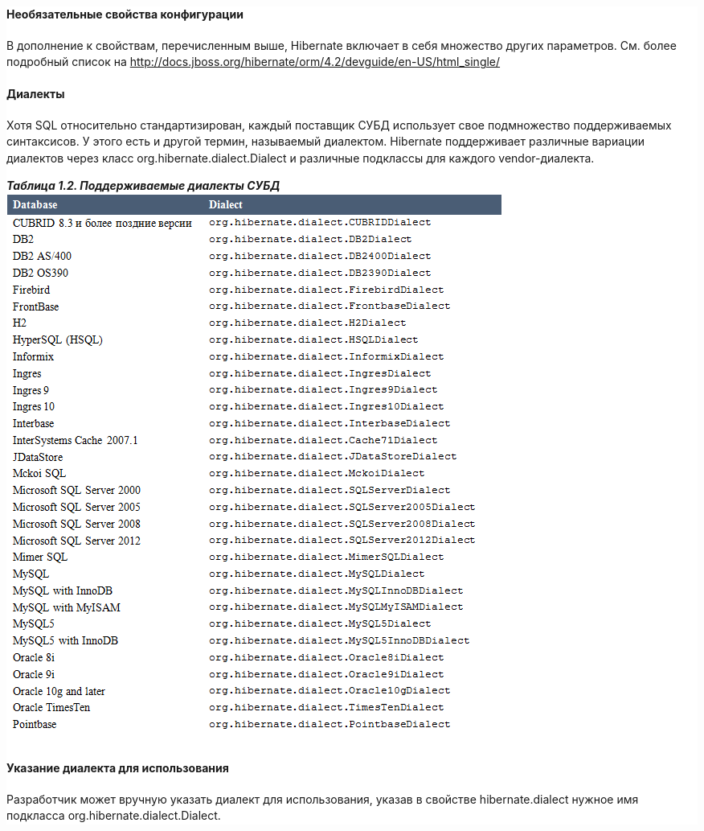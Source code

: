 #### Необязательные свойства конфигурации

В дополнение к свойствам, перечисленным выше, Hibernate включает в себя множество других параметров. См. более подробный список на http://docs.jboss.org/hibernate/orm/4.2/devguide/en-US/html_single/ 

#### Диалекты

Хотя SQL относительно стандартизирован, каждый поставщик СУБД использует свое подмножество поддерживаемых синтаксисов. У этого есть и другой термин, называемый диалектом. Hibernate поддерживает различные вариации диалектов через класс org.hibernate.dialect.Dialect и различные подклассы для каждого vendor-диалекта.

***Таблица 1.2. Поддерживаемые диалекты СУБД***
![alt text](img01.png)

#### Указание диалекта для использования

Разработчик может вручную указать диалект для использования, указав в свойстве hibernate.dialect нужное имя подкласса org.hibernate.dialect.Dialect.
